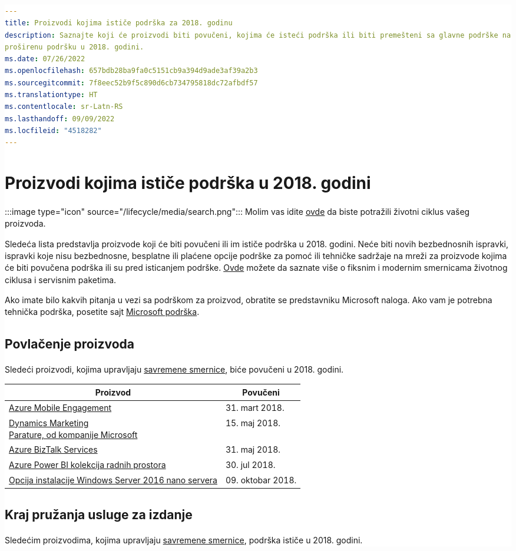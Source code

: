 ```yaml
---
title: Proizvodi kojima ističe podrška za 2018. godinu
description: Saznajte koji će proizvodi biti povučeni, kojima će isteći podrška ili biti premešteni sa glavne podrške na proširenu podršku u 2018. godini.
ms.date: 07/26/2022
ms.openlocfilehash: 657bdb28ba9fa0c5151cb9a394d9ade3af39a2b3
ms.sourcegitcommit: 7f8eec52b9f5c890d6cb734795818dc72afbdf57
ms.translationtype: HT
ms.contentlocale: sr-Latn-RS
ms.lasthandoff: 09/09/2022
ms.locfileid: "4518282"
---
```

# <a name="products-ending-support-in-2018"></a>Proizvodi kojima ističe podrška u 2018. godini

:::image type="icon" source="/lifecycle/media/search.png":::
Molim vas idite [ovde](/lifecycle/products/) da biste potražili životni ciklus vašeg proizvoda.

Sledeća lista predstavlja proizvode koji će biti povučeni ili im ističe podrška u 2018. godini. Neće biti novih bezbednosnih ispravki, ispravki koje nisu bezbednosne, besplatne ili plaćene opcije podrške za pomoć ili tehničke sadržaje na mreži za proizvode kojima će biti povučena podrška ili su pred isticanjem podrške. [Ovde](/lifecycle/overview/product-end-of-support-overview) možete da saznate više o fiksnim i modernim smernicama životnog ciklusa i servisnim paketima.

Ako imate bilo kakvih pitanja u vezi sa podrškom za proizvod, obratite se predstavniku Microsoft naloga. Ako vam je potrebna tehnička podrška, posetite sajt [Microsoft podrška](https://support.microsoft.com/contactus/?ws=support).

## <a name="product-retirements"></a>Povlačenje proizvoda

Sledeći proizvodi, kojima upravljaju [savremene smernice](/lifecycle/policies/modern), biće povučeni u 2018. godini.

| Proizvod | Povučeni |
| --- | --- |
| [Azure Mobile Engagement](/lifecycle/products/azure-mobile-engagement?branch=live)<br> | 31. mart 2018. |
| [Dynamics Marketing](/lifecycle/products/dynamics-marketing?branch=live)<br>[Parature, od kompanije Microsoft](/lifecycle/products/parature-from-microsoft?branch=live)<br> | 15. maj 2018. |
| [Azure BizTalk Services](/lifecycle/products/azure-biztalk-services?branch=live)<br> | 31. maj 2018. |
| [Azure Power BI kolekcija radnih prostora](/lifecycle/products/azure-power-bi-workspace-collection?branch=live)<br> | 30. jul 2018. |
| [Opcija instalacije Windows Server 2016 nano servera](/lifecycle/products/windows-server-2016-nano-server-installation-option?branch=live)<br> | 09. oktobar 2018. |


## <a name="release-end-of-servicing"></a>Kraj pružanja usluge za izdanje

Sledećim proizvodima, kojima upravljaju [savremene smernice](/lifecycle/policies/modern), podrška ističe u 2018. godini.
